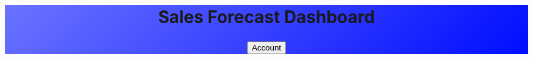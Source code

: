 <!DOCTYPE html>
<html lang="en">
<head>
    <meta charset="UTF-8">
    <meta name="viewport" content="width=device-width, initial-scale=1.0">
    <title>Model Forecast Dashboard</title>
    <script src="https://cdn.tailwindcss.com"></script>
    <link rel="stylesheet" href="https://cdnjs.cloudflare.com/ajax/libs/font-awesome/6.4.0/css/all.min.css">
    <style>
        .gradient-bg {
            background: linear-gradient(135deg, #6b73ff 0%, #000dff 100%);
        }
        .shadow-soft {
            box-shadow: 0 4px 20px rgba(0, 0, 0, 0.08);
        }
        .hover-scale {
            transition: transform 0.2s ease;
        }
        .hover-scale:hover {
            transform: scale(1.02);
        }
        .fade-in {
            animation: fadeIn 0.5s ease-in;
        }
        @keyframes fadeIn {
            from { opacity: 0; }
            to { opacity: 1; }
        }
    </style>
</head>
<body class="bg-gray-50">
    <div class="min-h-screen">
        <!-- Header -->
        <header class="gradient-bg text-white">
            <div class="container mx-auto px-4 py-6">
                <div class="flex justify-between items-center">
                    <div class="flex items-center space-x-2">
                        <i class="fas fa-chart-line text-2xl"></i>
                        <h1 class="text-2xl font-bold">Sales Forecast Dashboard</h1>
                    </div>
                    <div class="flex items-center space-x-4">
                        <button class="bg-white text-blue-600 px-4 py-2 rounded-lg font-medium hover:bg-blue-50 transition">
                            <i class="fas fa-user mr-2"></i>Account
                        </button>
                    </div>
                </div>
            </div>
        </header>
